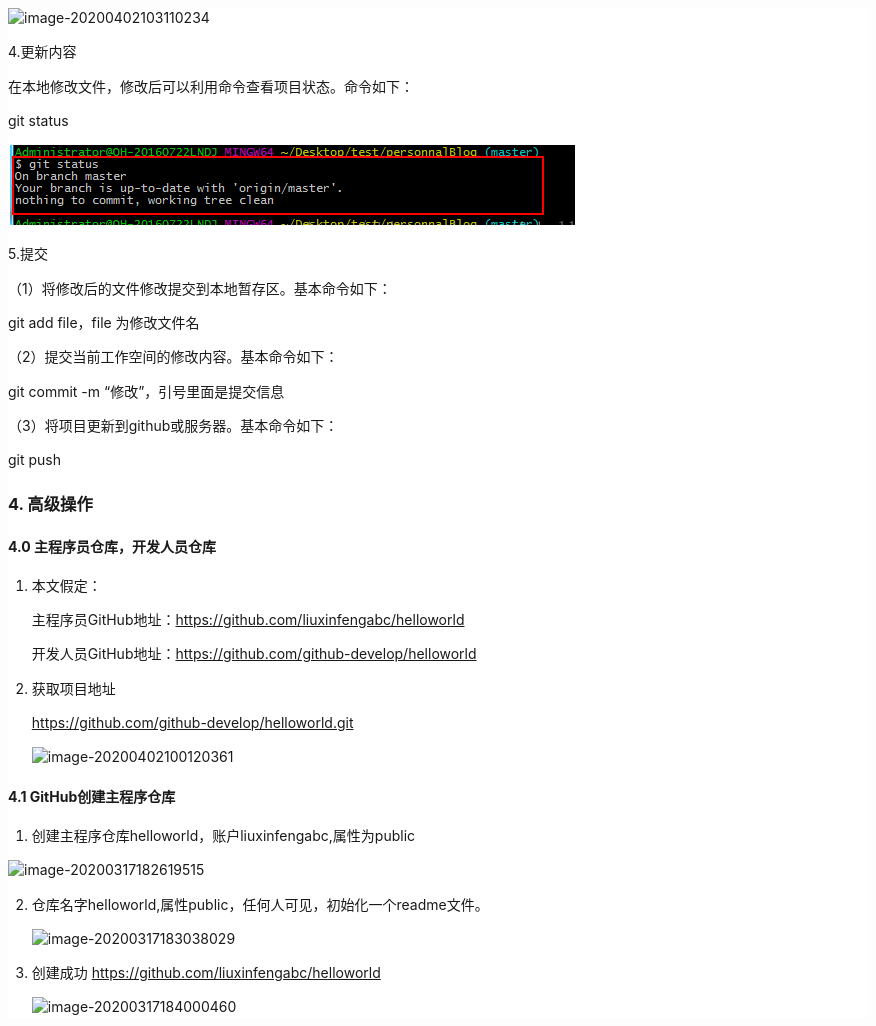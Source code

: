    ![image-20200402103110234](./img/image-20200402103110234.png)
   
   4.更新内容
   
   在本地修改文件，修改后可以利用命令查看项目状态。命令如下：
   
   git status
   
   ![image-20201007112531563](img/image-20201007112531563.png)
   
   5.提交
   
   （1）将修改后的文件修改提交到本地暂存区。基本命令如下：
   
   git add file，file 为修改文件名
   
   （2）提交当前工作空间的修改内容。基本命令如下：
   
   git commit -m “修改”，引号里面是提交信息
   
   （3）将项目更新到github或服务器。基本命令如下：
   
   git push

### 4. 高级操作

####  4.0 主程序员仓库，开发人员仓库

 1. 本文假定：

    主程序员GitHub地址：https://github.com/liuxinfengabc/helloworld

    开发人员GitHub地址：https://github.com/github-develop/helloworld

2. 获取项目地址

   https://github.com/github-develop/helloworld.git

   ![image-20200402100120361](./img/image-20200402100120361.png)

#### 4.1 GitHub创建主程序仓库

1. 创建主程序仓库helloworld，账户liuxinfengabc,属性为public

![image-20200317182619515](./img/image-20200317182619515.png)

2. 仓库名字helloworld,属性public，任何人可见，初始化一个readme文件。

   ![image-20200317183038029](./img/image-20200317183038029.png)

3. 创建成功 https://github.com/liuxinfengabc/helloworld

   ![image-20200317184000460](./img/image-20200317184000460.png)
